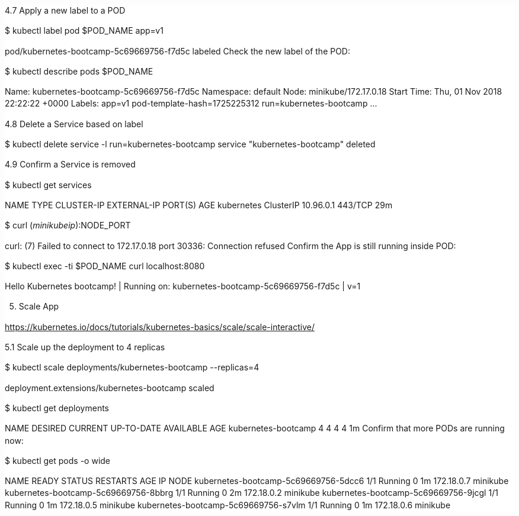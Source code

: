 4.7 Apply a new label to a POD

$ kubectl label pod $POD_NAME app=v1

pod/kubernetes-bootcamp-5c69669756-f7d5c labeled
Check the new label of the POD:

$ kubectl describe pods $POD_NAME

Name:           kubernetes-bootcamp-5c69669756-f7d5c
Namespace:      default
Node:           minikube/172.17.0.18
Start Time:     Thu, 01 Nov 2018 22:22:22 +0000
Labels:         app=v1
                pod-template-hash=1725225312
                run=kubernetes-bootcamp
...

4.8 Delete a Service based on label

$ kubectl delete service -l run=kubernetes-bootcamp
service "kubernetes-bootcamp" deleted

4.9 Confirm a Service is removed

$ kubectl get services

NAME         TYPE        CLUSTER-IP   EXTERNAL-IP   PORT(S)   AGE
kubernetes   ClusterIP   10.96.0.1    <none>        443/TCP   29m

$ curl $(minikube ip):$NODE_PORT

curl: (7) Failed to connect to 172.17.0.18 port 30336: Connection refused
Confirm the App is still running inside POD:

$ kubectl exec -ti $POD_NAME curl localhost:8080

Hello Kubernetes bootcamp! | Running on: kubernetes-bootcamp-5c69669756-f7d5c | v=1

5. Scale App

https://kubernetes.io/docs/tutorials/kubernetes-basics/scale/scale-interactive/

5.1 Scale up the deployment to 4 replicas

$ kubectl scale deployments/kubernetes-bootcamp --replicas=4

deployment.extensions/kubernetes-bootcamp scaled

$ kubectl get deployments

NAME                  DESIRED   CURRENT   UP-TO-DATE   AVAILABLE   AGE
kubernetes-bootcamp   4         4         4            4           1m
Confirm that more PODs are running now:

$ kubectl get pods -o wide

NAME                                   READY     STATUS    RESTARTS   AGE       IP      NODE
kubernetes-bootcamp-5c69669756-5dcc6   1/1       Running   0          1m        172.18.0.7   minikube
kubernetes-bootcamp-5c69669756-8bbrg   1/1       Running   0          2m        172.18.0.2   minikube
kubernetes-bootcamp-5c69669756-9jcgl   1/1       Running   0          1m        172.18.0.5   minikube
kubernetes-bootcamp-5c69669756-s7vlm   1/1       Running   0          1m        172.18.0.6   minikube
